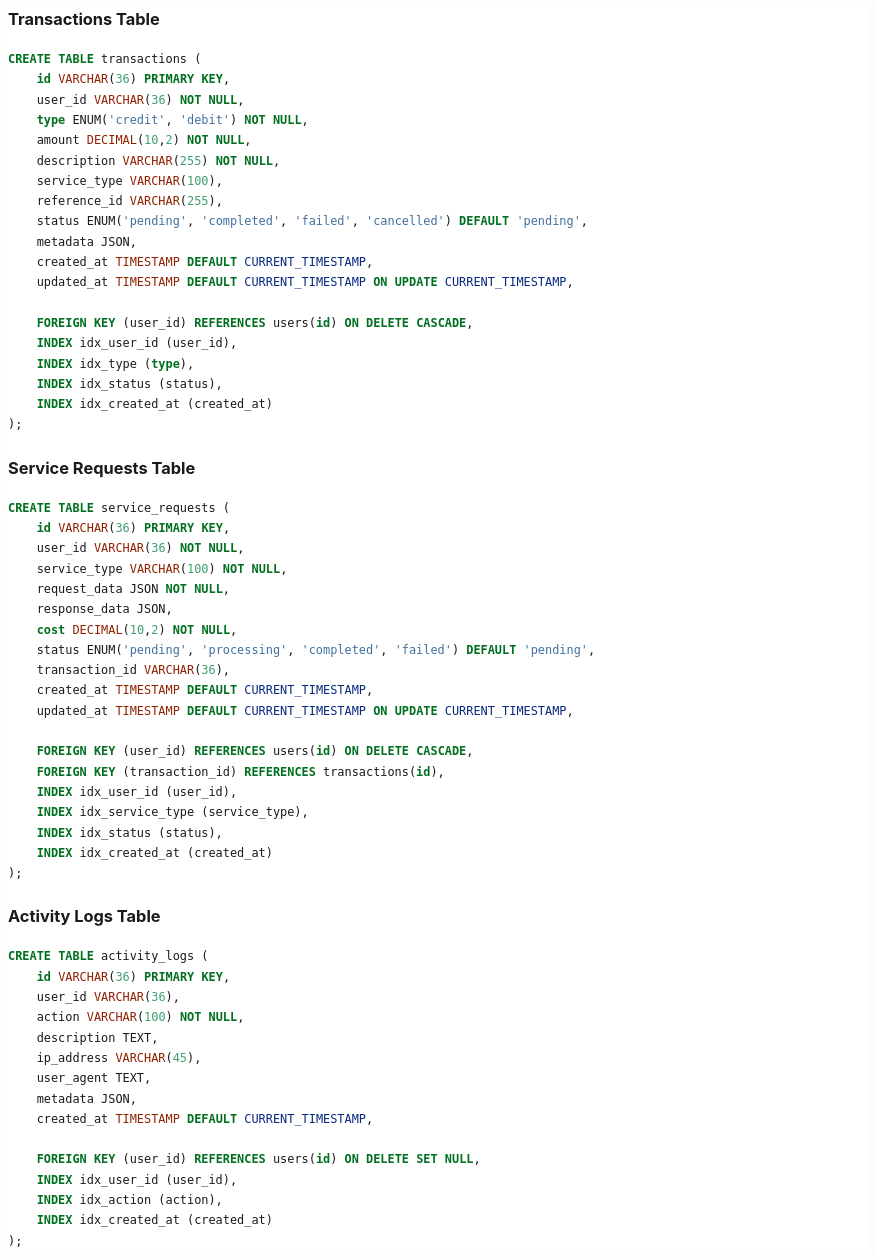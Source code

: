 ### Transactions Table
```sql
CREATE TABLE transactions (
    id VARCHAR(36) PRIMARY KEY,
    user_id VARCHAR(36) NOT NULL,
    type ENUM('credit', 'debit') NOT NULL,
    amount DECIMAL(10,2) NOT NULL,
    description VARCHAR(255) NOT NULL,
    service_type VARCHAR(100),
    reference_id VARCHAR(255),
    status ENUM('pending', 'completed', 'failed', 'cancelled') DEFAULT 'pending',
    metadata JSON,
    created_at TIMESTAMP DEFAULT CURRENT_TIMESTAMP,
    updated_at TIMESTAMP DEFAULT CURRENT_TIMESTAMP ON UPDATE CURRENT_TIMESTAMP,
    
    FOREIGN KEY (user_id) REFERENCES users(id) ON DELETE CASCADE,
    INDEX idx_user_id (user_id),
    INDEX idx_type (type),
    INDEX idx_status (status),
    INDEX idx_created_at (created_at)
);
```

### Service Requests Table
```sql
CREATE TABLE service_requests (
    id VARCHAR(36) PRIMARY KEY,
    user_id VARCHAR(36) NOT NULL,
    service_type VARCHAR(100) NOT NULL,
    request_data JSON NOT NULL,
    response_data JSON,
    cost DECIMAL(10,2) NOT NULL,
    status ENUM('pending', 'processing', 'completed', 'failed') DEFAULT 'pending',
    transaction_id VARCHAR(36),
    created_at TIMESTAMP DEFAULT CURRENT_TIMESTAMP,
    updated_at TIMESTAMP DEFAULT CURRENT_TIMESTAMP ON UPDATE CURRENT_TIMESTAMP,
    
    FOREIGN KEY (user_id) REFERENCES users(id) ON DELETE CASCADE,
    FOREIGN KEY (transaction_id) REFERENCES transactions(id),
    INDEX idx_user_id (user_id),
    INDEX idx_service_type (service_type),
    INDEX idx_status (status),
    INDEX idx_created_at (created_at)
);
```

### Activity Logs Table
```sql
CREATE TABLE activity_logs (
    id VARCHAR(36) PRIMARY KEY,
    user_id VARCHAR(36),
    action VARCHAR(100) NOT NULL,
    description TEXT,
    ip_address VARCHAR(45),
    user_agent TEXT,
    metadata JSON,
    created_at TIMESTAMP DEFAULT CURRENT_TIMESTAMP,
    
    FOREIGN KEY (user_id) REFERENCES users(id) ON DELETE SET NULL,
    INDEX idx_user_id (user_id),
    INDEX idx_action (action),
    INDEX idx_created_at (created_at)
);
```